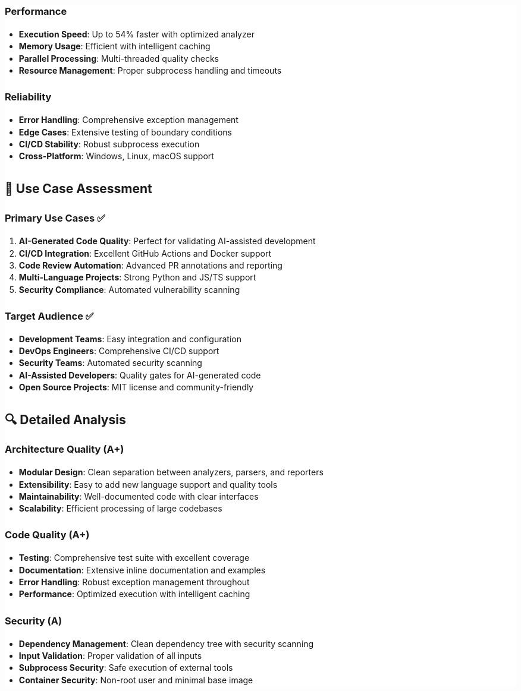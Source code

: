 ### Performance
- **Execution Speed**: Up to 54% faster with optimized analyzer
- **Memory Usage**: Efficient with intelligent caching
- **Parallel Processing**: Multi-threaded quality checks
- **Resource Management**: Proper subprocess handling and timeouts

### Reliability
- **Error Handling**: Comprehensive exception management
- **Edge Cases**: Extensive testing of boundary conditions
- **CI/CD Stability**: Robust subprocess execution
- **Cross-Platform**: Windows, Linux, macOS support

## 🎯 Use Case Assessment

### Primary Use Cases ✅
1. **AI-Generated Code Quality**: Perfect for validating AI-assisted development
2. **CI/CD Integration**: Excellent GitHub Actions and Docker support
3. **Code Review Automation**: Advanced PR annotations and reporting
4. **Multi-Language Projects**: Strong Python and JS/TS support
5. **Security Compliance**: Automated vulnerability scanning

### Target Audience ✅
- **Development Teams**: Easy integration and configuration
- **DevOps Engineers**: Comprehensive CI/CD support
- **Security Teams**: Automated security scanning
- **AI-Assisted Developers**: Quality gates for AI-generated code
- **Open Source Projects**: MIT license and community-friendly

## 🔍 Detailed Analysis

### Architecture Quality (A+)
- **Modular Design**: Clean separation between analyzers, parsers, and reporters
- **Extensibility**: Easy to add new language support and quality tools
- **Maintainability**: Well-documented code with clear interfaces
- **Scalability**: Efficient processing of large codebases

### Code Quality (A+)
- **Testing**: Comprehensive test suite with excellent coverage
- **Documentation**: Extensive inline documentation and examples
- **Error Handling**: Robust exception management throughout
- **Performance**: Optimized execution with intelligent caching

### Security (A)
- **Dependency Management**: Clean dependency tree with security scanning
- **Input Validation**: Proper validation of all inputs
- **Subprocess Security**: Safe execution of external tools
- **Container Security**: Non-root user and minimal base image
